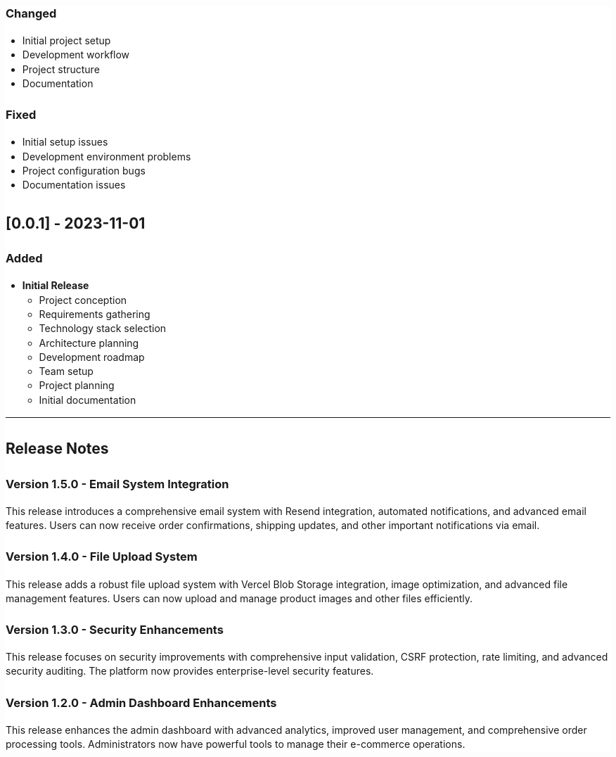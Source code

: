 ### Changed
- Initial project setup
- Development workflow
- Project structure
- Documentation

### Fixed
- Initial setup issues
- Development environment problems
- Project configuration bugs
- Documentation issues

## [0.0.1] - 2023-11-01

### Added
- **Initial Release**
  - Project conception
  - Requirements gathering
  - Technology stack selection
  - Architecture planning
  - Development roadmap
  - Team setup
  - Project planning
  - Initial documentation

---

## Release Notes

### Version 1.5.0 - Email System Integration
This release introduces a comprehensive email system with Resend integration, automated notifications, and advanced email features. Users can now receive order confirmations, shipping updates, and other important notifications via email.

### Version 1.4.0 - File Upload System
This release adds a robust file upload system with Vercel Blob Storage integration, image optimization, and advanced file management features. Users can now upload and manage product images and other files efficiently.

### Version 1.3.0 - Security Enhancements
This release focuses on security improvements with comprehensive input validation, CSRF protection, rate limiting, and advanced security auditing. The platform now provides enterprise-level security features.

### Version 1.2.0 - Admin Dashboard Enhancements
This release enhances the admin dashboard with advanced analytics, improved user management, and comprehensive order processing tools. Administrators now have powerful tools to manage their e-commerce operations.
